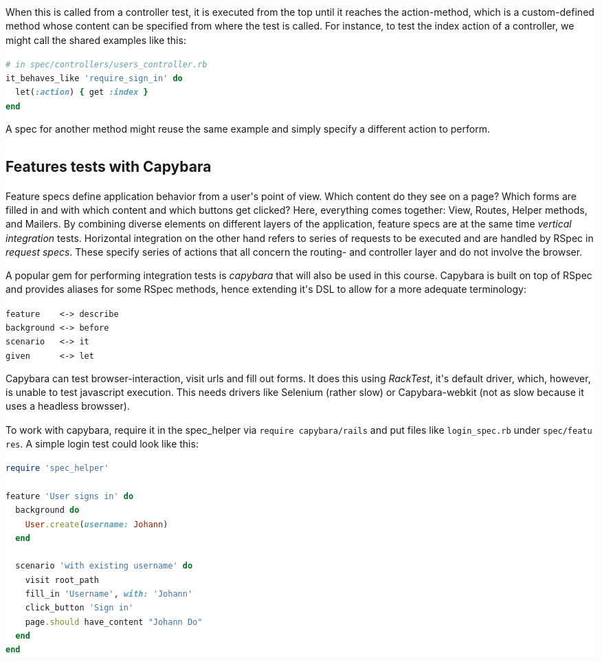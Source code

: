 When this is called from a controller test, it is executed from the top until it reaches the action-method, which is a custom-defined method whose content can be specified from where the test is called. For instance, to test the index action of a controller, we might call the shared examples like this:

```ruby
# in spec/controllers/users_controller.rb
it_behaves_like 'require_sign_in' do
  let(:action) { get :index }
end
```

A spec for another method might reuse the same example and simply specify a different action to perform.


## Features tests with Capybara

Feature specs define application behavior from a user's point of view. Which content do they see on a page? Which forms are filled in and with which content and which buttons get clicked? Here, everything comes together: View, Routes, Helper methods, and Mailers. By combining diverse elements on different layers of the application, feature specs are at the same time *vertical integration* tests. Horizontal integration on the other hand refers to series of requests to be executed and are handled by RSpec in *request specs*. These specify series of actions that all concern the routing- and controller layer and do not involve the browser.

A popular gem for performing integration tests is *capybara* that will also be used in this course. Capybara is built on top of RSpec and provides aliases for some RSpec methods, hence extending it's DSL to allow for a more adequate terminology:

    feature    <-> describe
    background <-> before
    scenario   <-> it
    given      <-> let

Capybara can test browser-interaction, visit urls and fill out forms. It does this using *RackTest*, it's default driver, which, however, is unable to test javascript execution. This needs drivers like Selenium (rather slow) or Capybara-webkit (not as slow because it uses a headless browsser).

To work with capybara, require it in the spec_helper via `require capybara/rails` and put files like `login_spec.rb` under `spec/features`. A simple login test could look like this:

```ruby
require 'spec_helper'

feature 'User signs in' do
  background do
    User.create(username: Johann)
  end

  scenario 'with existing username' do
    visit root_path
    fill_in 'Username', with: 'Johann'
    click_button 'Sign in'
    page.should have_content "Johann Do"
  end
end
```
